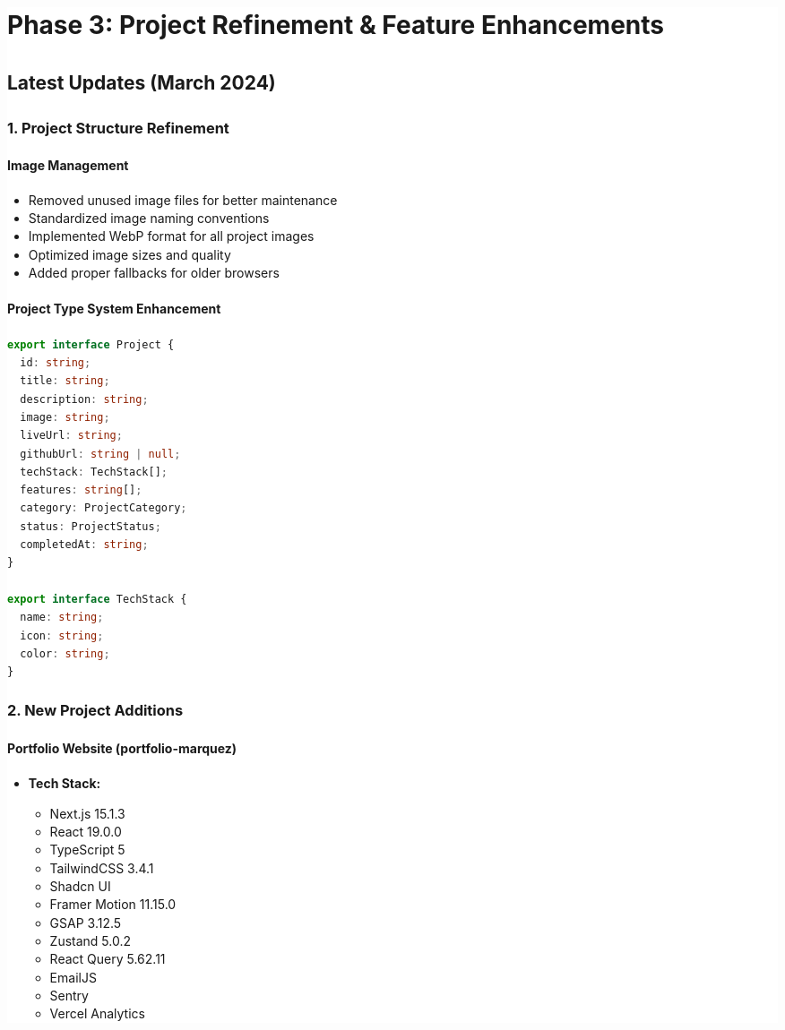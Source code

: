 # Phase 3: Project Refinement & Feature Enhancements

## Latest Updates (March 2024)

### 1. Project Structure Refinement

#### Image Management

- Removed unused image files for better maintenance
- Standardized image naming conventions
- Implemented WebP format for all project images
- Optimized image sizes and quality
- Added proper fallbacks for older browsers

#### Project Type System Enhancement

```typescript
export interface Project {
  id: string;
  title: string;
  description: string;
  image: string;
  liveUrl: string;
  githubUrl: string | null;
  techStack: TechStack[];
  features: string[];
  category: ProjectCategory;
  status: ProjectStatus;
  completedAt: string;
}

export interface TechStack {
  name: string;
  icon: string;
  color: string;
}
```

### 2. New Project Additions

#### Portfolio Website (portfolio-marquez)

- **Tech Stack:**

  - Next.js 15.1.3
  - React 19.0.0
  - TypeScript 5
  - TailwindCSS 3.4.1
  - Shadcn UI
  - Framer Motion 11.15.0
  - GSAP 3.12.5
  - Zustand 5.0.2
  - React Query 5.62.11
  - EmailJS
  - Sentry
  - Vercel Analytics
